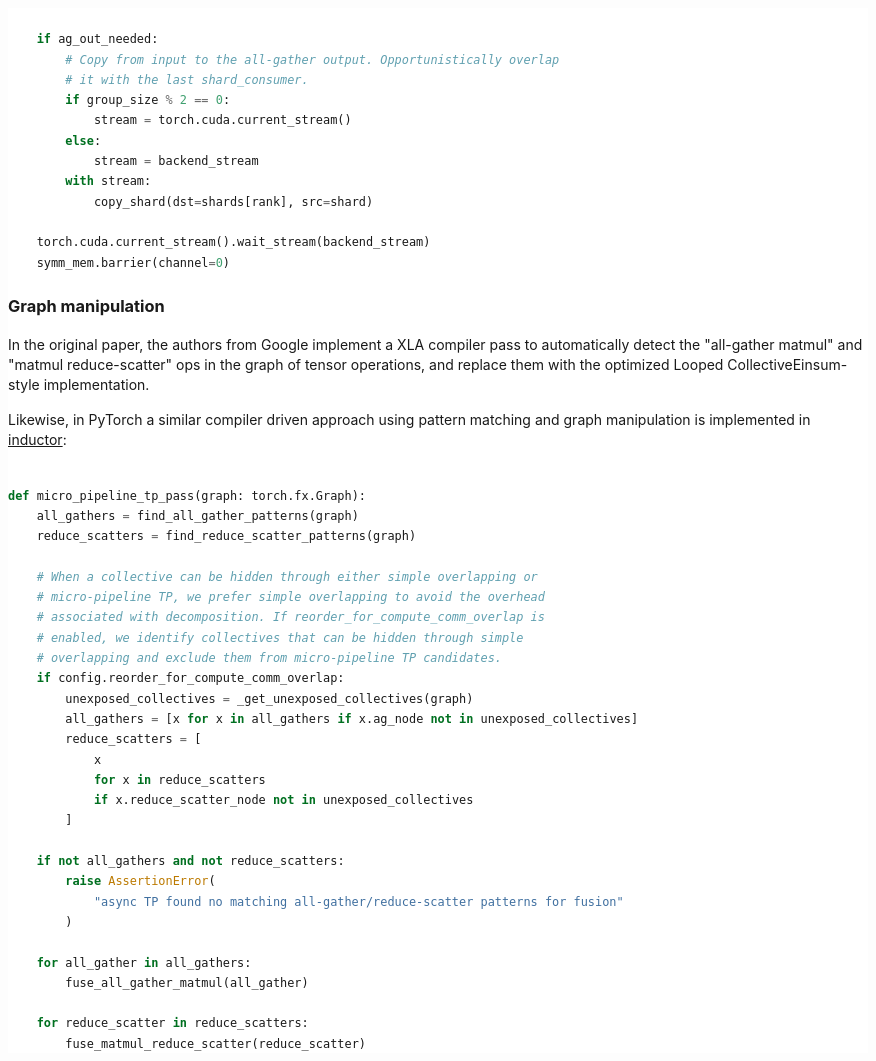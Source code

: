 ```python

    if ag_out_needed:
        # Copy from input to the all-gather output. Opportunistically overlap
        # it with the last shard_consumer.
        if group_size % 2 == 0:
            stream = torch.cuda.current_stream()
        else:
            stream = backend_stream
        with stream:
            copy_shard(dst=shards[rank], src=shard)

    torch.cuda.current_stream().wait_stream(backend_stream)
    symm_mem.barrier(channel=0)
```

### Graph manipulation
In the original paper, the authors from Google implement a XLA compiler pass to automatically detect the "all-gather matmul" and "matmul reduce-scatter" ops in the graph of tensor operations, and replace them with the optimized Looped CollectiveEinsum-style implementation. 

Likewise, in PyTorch a similar compiler driven approach using pattern matching and graph manipulation is implemented in [inductor](https://dev-discuss.pytorch.org/t/torchinductor-a-pytorch-native-compiler-with-define-by-run-ir-and-symbolic-shapes/747):

```python

def micro_pipeline_tp_pass(graph: torch.fx.Graph):
    all_gathers = find_all_gather_patterns(graph)
    reduce_scatters = find_reduce_scatter_patterns(graph)

    # When a collective can be hidden through either simple overlapping or
    # micro-pipeline TP, we prefer simple overlapping to avoid the overhead
    # associated with decomposition. If reorder_for_compute_comm_overlap is
    # enabled, we identify collectives that can be hidden through simple
    # overlapping and exclude them from micro-pipeline TP candidates.
    if config.reorder_for_compute_comm_overlap:
        unexposed_collectives = _get_unexposed_collectives(graph)
        all_gathers = [x for x in all_gathers if x.ag_node not in unexposed_collectives]
        reduce_scatters = [
            x
            for x in reduce_scatters
            if x.reduce_scatter_node not in unexposed_collectives
        ]

    if not all_gathers and not reduce_scatters:
        raise AssertionError(
            "async TP found no matching all-gather/reduce-scatter patterns for fusion"
        )

    for all_gather in all_gathers:
        fuse_all_gather_matmul(all_gather)

    for reduce_scatter in reduce_scatters:
        fuse_matmul_reduce_scatter(reduce_scatter)
```


[^1]: To learn more about the TP+SP parallelization strategy being optimized by async TP, you can read the original paper [Reducing Activation Recomputation in Large Language Models](https://arxiv.org/pdf/2205.05198) or watch my presentatin on the topic [here](https://www.youtube.com/watch?v=9o2TXexHUh8).
[^2]: See how copy engines fit into GPU architecture [here](https://old.hotchips.org/hc30/2conf/2.01_Nvidia_NVswitch_HotChips2018_DGX2NVS_Final.pdf)
[^3]: [Docs](https://docs.nvidia.com/deeplearning/nccl/user-guide/docs/api/p2p.html) on NCCL p2p send/recv ops
[^4]: [Distributed GEMM](https://blog.shi-labs.com/distributed-gemm-88be6a481e2b)
[^5]: [[Distributed w/ TorchTitan] Introducing Async Tensor Parallelism in PyTorch](https://discuss.pytorch.org/t/distributed-w-torchtitan-introducing-async-tensor-parallelism-in-pytorch/209487)
[^6]: [PyTorch SymmetricMemory: Harnessing NVLink Programmability with Ease](https://dev-discuss.pytorch.org/t/pytorch-symmetricmemory-harnessing-nvlink-programmability-with-ease/2798)